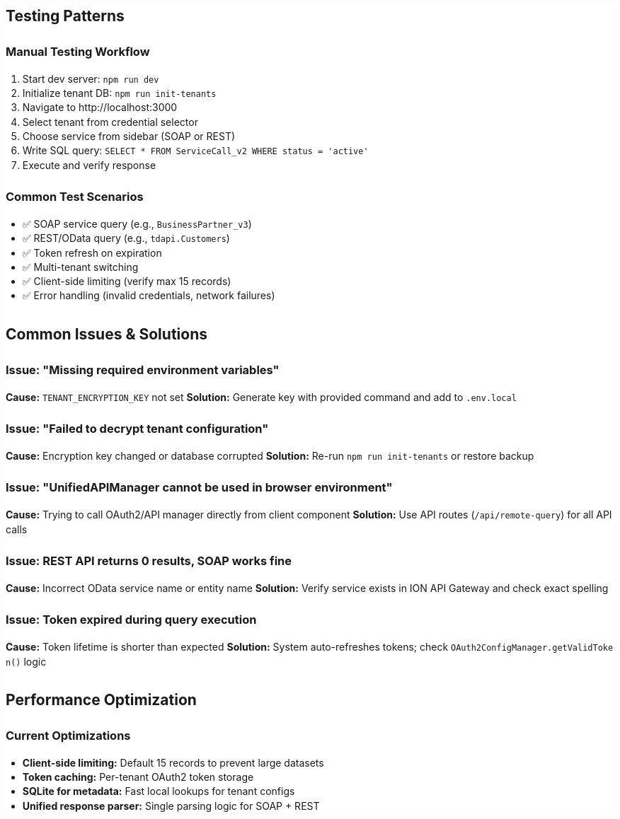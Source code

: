 ## Testing Patterns

### Manual Testing Workflow
1. Start dev server: `npm run dev`
2. Initialize tenant DB: `npm run init-tenants`
3. Navigate to http://localhost:3000
4. Select tenant from credential selector
5. Choose service from sidebar (SOAP or REST)
6. Write SQL query: `SELECT * FROM ServiceCall_v2 WHERE status = 'active'`
7. Execute and verify response

### Common Test Scenarios
- ✅ SOAP service query (e.g., `BusinessPartner_v3`)
- ✅ REST/OData query (e.g., `tdapi.Customers`)
- ✅ Token refresh on expiration
- ✅ Multi-tenant switching
- ✅ Client-side limiting (verify max 15 records)
- ✅ Error handling (invalid credentials, network failures)

## Common Issues & Solutions

### Issue: "Missing required environment variables"
**Cause:** `TENANT_ENCRYPTION_KEY` not set
**Solution:** Generate key with provided command and add to `.env.local`

### Issue: "Failed to decrypt tenant configuration"
**Cause:** Encryption key changed or database corrupted
**Solution:** Re-run `npm run init-tenants` or restore backup

### Issue: "UnifiedAPIManager cannot be used in browser environment"
**Cause:** Trying to call OAuth2/API manager directly from client component
**Solution:** Use API routes (`/api/remote-query`) for all API calls

### Issue: REST API returns 0 results, SOAP works fine
**Cause:** Incorrect OData service name or entity name
**Solution:** Verify service exists in ION API Gateway and check exact spelling

### Issue: Token expired during query execution
**Cause:** Token lifetime is shorter than expected
**Solution:** System auto-refreshes tokens; check `OAuth2ConfigManager.getValidToken()` logic

## Performance Optimization

### Current Optimizations
- **Client-side limiting:** Default 15 records to prevent large datasets
- **Token caching:** Per-tenant OAuth2 token storage
- **SQLite for metadata:** Fast local lookups for tenant configs
- **Unified response parser:** Single parsing logic for SOAP + REST

